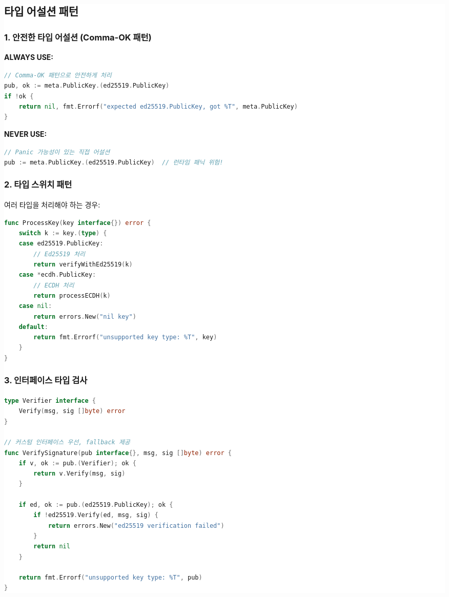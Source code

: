 
## 타입 어설션 패턴

### 1. 안전한 타입 어설션 (Comma-OK 패턴)

**ALWAYS USE:**
```go
// Comma-OK 패턴으로 안전하게 처리
pub, ok := meta.PublicKey.(ed25519.PublicKey)
if !ok {
    return nil, fmt.Errorf("expected ed25519.PublicKey, got %T", meta.PublicKey)
}
```

**NEVER USE:**
```go
// Panic 가능성이 있는 직접 어설션
pub := meta.PublicKey.(ed25519.PublicKey)  // 런타임 패닉 위험!
```

### 2. 타입 스위치 패턴

여러 타입을 처리해야 하는 경우:

```go
func ProcessKey(key interface{}) error {
    switch k := key.(type) {
    case ed25519.PublicKey:
        // Ed25519 처리
        return verifyWithEd25519(k)
    case *ecdh.PublicKey:
        // ECDH 처리
        return processECDH(k)
    case nil:
        return errors.New("nil key")
    default:
        return fmt.Errorf("unsupported key type: %T", key)
    }
}
```

### 3. 인터페이스 타입 검사

```go
type Verifier interface {
    Verify(msg, sig []byte) error
}

// 커스텀 인터페이스 우선, fallback 제공
func VerifySignature(pub interface{}, msg, sig []byte) error {
    if v, ok := pub.(Verifier); ok {
        return v.Verify(msg, sig)
    }

    if ed, ok := pub.(ed25519.PublicKey); ok {
        if !ed25519.Verify(ed, msg, sig) {
            return errors.New("ed25519 verification failed")
        }
        return nil
    }

    return fmt.Errorf("unsupported key type: %T", pub)
}
```
